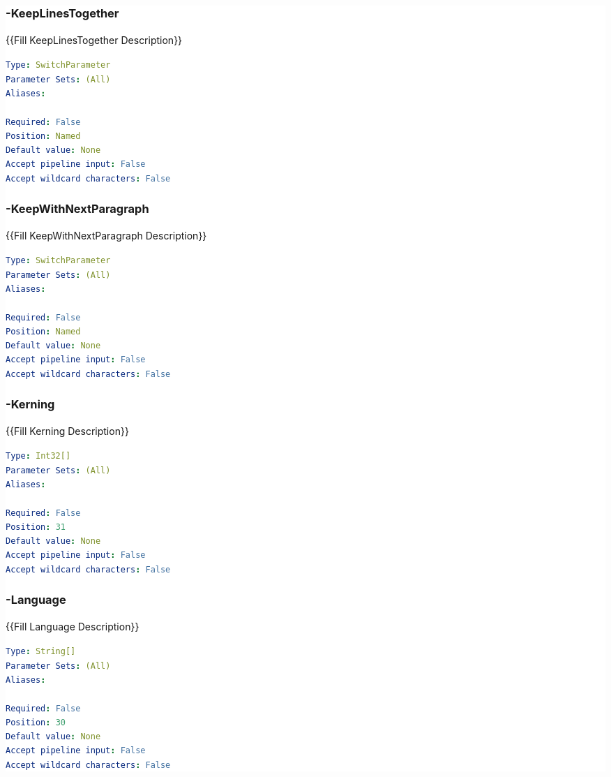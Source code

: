 ### -KeepLinesTogether
{{Fill KeepLinesTogether Description}}

```yaml
Type: SwitchParameter
Parameter Sets: (All)
Aliases:

Required: False
Position: Named
Default value: None
Accept pipeline input: False
Accept wildcard characters: False
```

### -KeepWithNextParagraph
{{Fill KeepWithNextParagraph Description}}

```yaml
Type: SwitchParameter
Parameter Sets: (All)
Aliases:

Required: False
Position: Named
Default value: None
Accept pipeline input: False
Accept wildcard characters: False
```

### -Kerning
{{Fill Kerning Description}}

```yaml
Type: Int32[]
Parameter Sets: (All)
Aliases:

Required: False
Position: 31
Default value: None
Accept pipeline input: False
Accept wildcard characters: False
```

### -Language
{{Fill Language Description}}

```yaml
Type: String[]
Parameter Sets: (All)
Aliases:

Required: False
Position: 30
Default value: None
Accept pipeline input: False
Accept wildcard characters: False
```

